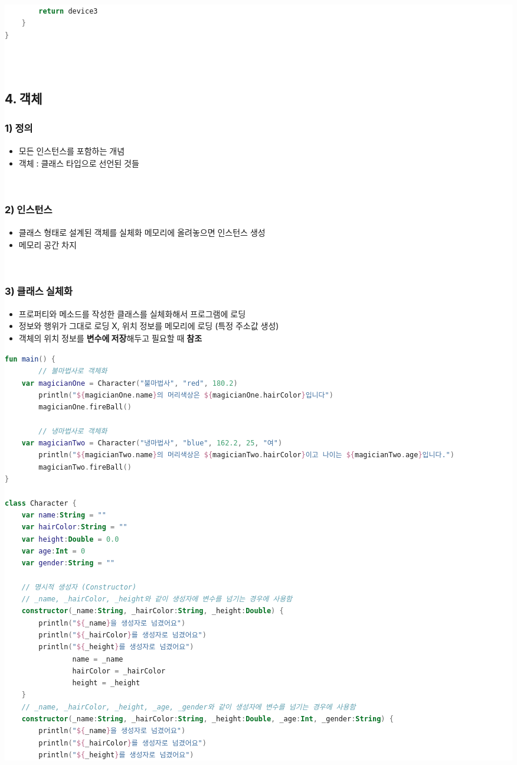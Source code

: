 ```kotlin
        return device3
    }
}
```

</br>
</br>

## 4. 객체

### 1) 정의

- 모든 인스턴스를 포함하는 개념
- 객체 : 클래스 타입으로 선언된 것들

</br>

### 2) 인스턴스

- 클래스 형태로 설계된 객체를 실체화 메모리에 올려놓으면 인스턴스 생성
- 메모리 공간 차지

</br>

### 3) 클래스 실체화

- 프로퍼티와 메소드를 작성한 클래스를 실체화해서 프로그램에 로딩
- 정보와 행위가 그대로 로딩 X, 위치 정보를 메모리에 로딩 (특정 주소값 생성)
- 객체의 위치 정보를 **변수에 저장**해두고 필요할 때 **참조**

```kotlin
fun main() {
		// 불마법사로 객체화
    var magicianOne = Character("불마법사", "red", 180.2)
		println("${magicianOne.name}의 머리색상은 ${magicianOne.hairColor}입니다")
		magicianOne.fireBall()

		// 냉마법사로 객체화
    var magicianTwo = Character("냉마법사", "blue", 162.2, 25, "여")
		println("${magicianTwo.name}의 머리색상은 ${magicianTwo.hairColor}이고 나이는 ${magicianTwo.age}입니다.")
		magicianTwo.fireBall()
}

class Character {
    var name:String = ""
    var hairColor:String = ""
    var height:Double = 0.0
    var age:Int = 0
    var gender:String = ""

    // 명시적 생성자 (Constructor)
    // _name, _hairColor, _height와 같이 생성자에 변수를 넘기는 경우에 사용함
    constructor(_name:String, _hairColor:String, _height:Double) {
        println("${_name}을 생성자로 넘겼어요")
        println("${_hairColor}를 생성자로 넘겼어요")
        println("${_height}를 생성자로 넘겼어요")
				name = _name
				hairColor = _hairColor
				height = _height
    }
    // _name, _hairColor, _height, _age, _gender와 같이 생성자에 변수를 넘기는 경우에 사용함
    constructor(_name:String, _hairColor:String, _height:Double, _age:Int, _gender:String) {
        println("${_name}을 생성자로 넘겼어요")
        println("${_hairColor}를 생성자로 넘겼어요")
        println("${_height}를 생성자로 넘겼어요")
```